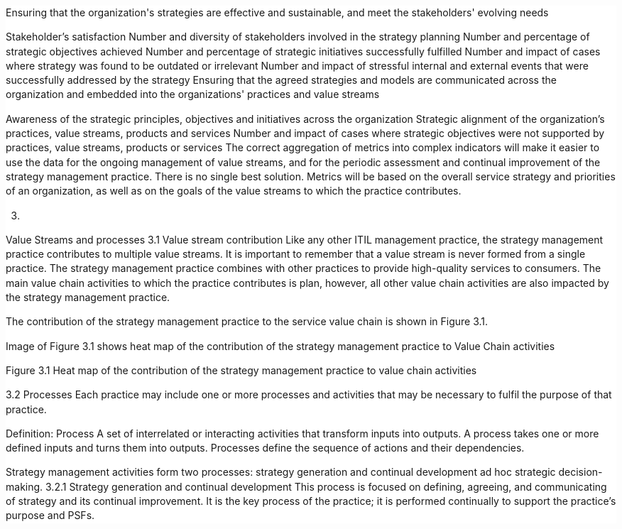 Ensuring that the organization's strategies are effective and sustainable, and meet the stakeholders' evolving needs

Stakeholder’s satisfaction
Number and diversity of stakeholders involved in the strategy planning
Number and percentage of strategic objectives achieved
Number and percentage of strategic initiatives successfully fulfilled
Number and impact of cases where strategy was found to be outdated or irrelevant
Number and impact of stressful internal and external events that were successfully addressed by the strategy
Ensuring that the agreed strategies and models are communicated across the organization and embedded into the organizations' practices and value streams

Awareness of the strategic principles, objectives and initiatives across the organization
Strategic alignment of the organization’s practices, value streams, products and services
Number and impact of cases where strategic objectives were not supported by practices, value streams, products or services
The correct aggregation of metrics into complex indicators will make it easier to use the data for the ongoing management of value streams, and for the periodic assessment and continual improvement of the strategy management practice. There is no single best solution. Metrics will be based on the overall service strategy and priorities of an organization, as well as on the goals of the value streams to which the practice contributes.

3. 
Value Streams and processes
3.1 Value stream contribution
Like any other ITIL management practice, the strategy management practice contributes to multiple value streams. It is important to remember that a value stream is never formed from a single practice. The strategy management practice combines with other practices to provide high-quality services to consumers. The main value chain activities to which the practice contributes is plan, however, all other value chain activities are also impacted by the strategy management practice.

The contribution of the strategy management practice to the service value chain is shown in Figure 3.1.

Image of Figure 3.1  shows heat map of the contribution of the strategy management practice to Value Chain activities

Figure 3.1 Heat map of the contribution of the strategy management practice to value chain activities

3.2 Processes
Each practice may include one or more processes and activities that may be necessary to fulfil the purpose of that practice.

Definition: Process
A set of interrelated or interacting activities that transform inputs into outputs. A process takes one or more defined inputs and turns them into outputs. Processes define the sequence of actions and their dependencies.


Strategy management activities form two processes:
strategy generation and continual development
ad hoc strategic decision-making.
3.2.1 Strategy generation and continual development
This process is focused on defining, agreeing, and communicating of strategy and its continual improvement. It is the key process of the practice; it is performed continually to support the practice’s purpose and PSFs.
